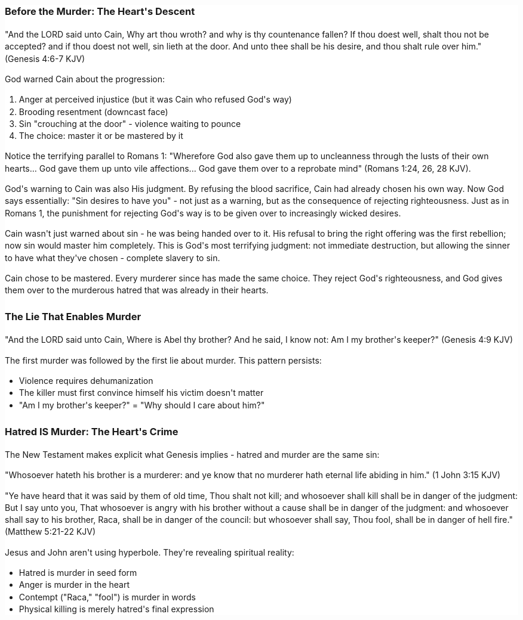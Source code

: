 ### Before the Murder: The Heart's Descent
"And the LORD said unto Cain, Why art thou wroth? and why is thy countenance fallen? If thou doest well, shalt thou not be accepted? and if thou doest not well, sin lieth at the door. And unto thee shall be his desire, and thou shalt rule over him." (Genesis 4:6-7 KJV)

God warned Cain about the progression:
1. Anger at perceived injustice (but it was Cain who refused God's way)
2. Brooding resentment (downcast face)
3. Sin "crouching at the door" - violence waiting to pounce
4. The choice: master it or be mastered by it

Notice the terrifying parallel to Romans 1: "Wherefore God also gave them up to uncleanness through the lusts of their own hearts... God gave them up unto vile affections... God gave them over to a reprobate mind" (Romans 1:24, 26, 28 KJV).

God's warning to Cain was also His judgment. By refusing the blood sacrifice, Cain had already chosen his own way. Now God says essentially: "Sin desires to have you" - not just as a warning, but as the consequence of rejecting righteousness. Just as in Romans 1, the punishment for rejecting God's way is to be given over to increasingly wicked desires.

Cain wasn't just warned about sin - he was being handed over to it. His refusal to bring the right offering was the first rebellion; now sin would master him completely. This is God's most terrifying judgment: not immediate destruction, but allowing the sinner to have what they've chosen - complete slavery to sin.

Cain chose to be mastered. Every murderer since has made the same choice. They reject God's righteousness, and God gives them over to the murderous hatred that was already in their hearts.

### The Lie That Enables Murder
"And the LORD said unto Cain, Where is Abel thy brother? And he said, I know not: Am I my brother's keeper?" (Genesis 4:9 KJV)

The first murder was followed by the first lie about murder. This pattern persists:
- Violence requires dehumanization
- The killer must first convince himself his victim doesn't matter
- "Am I my brother's keeper?" = "Why should I care about him?"

### Hatred IS Murder: The Heart's Crime
The New Testament makes explicit what Genesis implies - hatred and murder are the same sin:

"Whosoever hateth his brother is a murderer: and ye know that no murderer hath eternal life abiding in him." (1 John 3:15 KJV)

"Ye have heard that it was said by them of old time, Thou shalt not kill; and whosoever shall kill shall be in danger of the judgment: But I say unto you, That whosoever is angry with his brother without a cause shall be in danger of the judgment: and whosoever shall say to his brother, Raca, shall be in danger of the council: but whosoever shall say, Thou fool, shall be in danger of hell fire." (Matthew 5:21-22 KJV)

Jesus and John aren't using hyperbole. They're revealing spiritual reality:
- Hatred is murder in seed form
- Anger is murder in the heart
- Contempt ("Raca," "fool") is murder in words
- Physical killing is merely hatred's final expression
